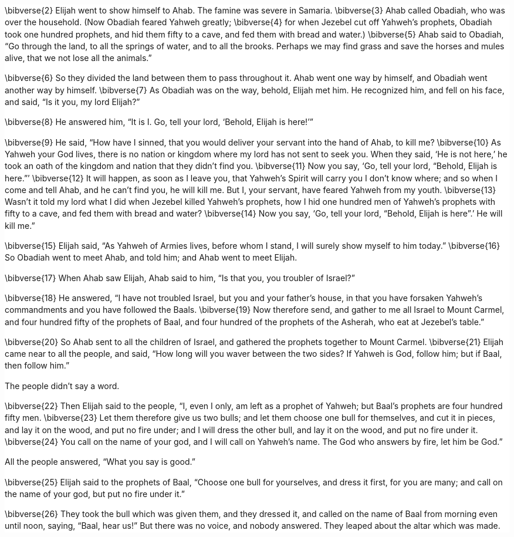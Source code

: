 \bibverse{2} Elijah went to show himself to Ahab. The famine was severe in Samaria. \bibverse{3} Ahab called Obadiah, who was over the household. (Now Obadiah feared Yahweh greatly; \bibverse{4} for when Jezebel cut off Yahweh’s prophets, Obadiah took one hundred prophets, and hid them fifty to a cave, and fed them with bread and water.) \bibverse{5} Ahab said to Obadiah, “Go through the land, to all the springs of water, and to all the brooks. Perhaps we may find grass and save the horses and mules alive, that we not lose all the animals.” 

\bibverse{6} So they divided the land between them to pass throughout it. Ahab went one way by himself, and Obadiah went another way by himself. \bibverse{7} As Obadiah was on the way, behold, Elijah met him. He recognized him, and fell on his face, and said, “Is it you, my lord Elijah?” 

\bibverse{8} He answered him, “It is I. Go, tell your lord, ‘Behold, Elijah is here!’” 

\bibverse{9} He said, “How have I sinned, that you would deliver your servant into the hand of Ahab, to kill me? \bibverse{10} As Yahweh your God lives, there is no nation or kingdom where my lord has not sent to seek you. When they said, ‘He is not here,’ he took an oath of the kingdom and nation that they didn’t find you. \bibverse{11} Now you say, ‘Go, tell your lord, “Behold, Elijah is here.”’ \bibverse{12} It will happen, as soon as I leave you, that Yahweh’s Spirit will carry you I don’t know where; and so when I come and tell Ahab, and he can’t find you, he will kill me. But I, your servant, have feared Yahweh from my youth. \bibverse{13} Wasn’t it told my lord what I did when Jezebel killed Yahweh’s prophets, how I hid one hundred men of Yahweh’s prophets with fifty to a cave, and fed them with bread and water? \bibverse{14} Now you say, ‘Go, tell your lord, “Behold, Elijah is here”.’ He will kill me.” 

\bibverse{15} Elijah said, “As Yahweh of Armies lives, before whom I stand, I will surely show myself to him today.” \bibverse{16} So Obadiah went to meet Ahab, and told him; and Ahab went to meet Elijah. 

\bibverse{17} When Ahab saw Elijah, Ahab said to him, “Is that you, you troubler of Israel?” 

\bibverse{18} He answered, “I have not troubled Israel, but you and your father’s house, in that you have forsaken Yahweh’s commandments and you have followed the Baals. \bibverse{19} Now therefore send, and gather to me all Israel to Mount Carmel, and four hundred fifty of the prophets of Baal, and four hundred of the prophets of the Asherah, who eat at Jezebel’s table.” 

\bibverse{20} So Ahab sent to all the children of Israel, and gathered the prophets together to Mount Carmel. \bibverse{21} Elijah came near to all the people, and said, “How long will you waver between the two sides? If Yahweh is God, follow him; but if Baal, then follow him.” 

The people didn’t say a word. 

\bibverse{22} Then Elijah said to the people, “I, even I only, am left as a prophet of Yahweh; but Baal’s prophets are four hundred fifty men. \bibverse{23} Let them therefore give us two bulls; and let them choose one bull for themselves, and cut it in pieces, and lay it on the wood, and put no fire under; and I will dress the other bull, and lay it on the wood, and put no fire under it. \bibverse{24} You call on the name of your god, and I will call on Yahweh’s name. The God who answers by fire, let him be God.” 

All the people answered, “What you say is good.” 

\bibverse{25} Elijah said to the prophets of Baal, “Choose one bull for yourselves, and dress it first, for you are many; and call on the name of your god, but put no fire under it.” 

\bibverse{26} They took the bull which was given them, and they dressed it, and called on the name of Baal from morning even until noon, saying, “Baal, hear us!” But there was no voice, and nobody answered. They leaped about the altar which was made. 
